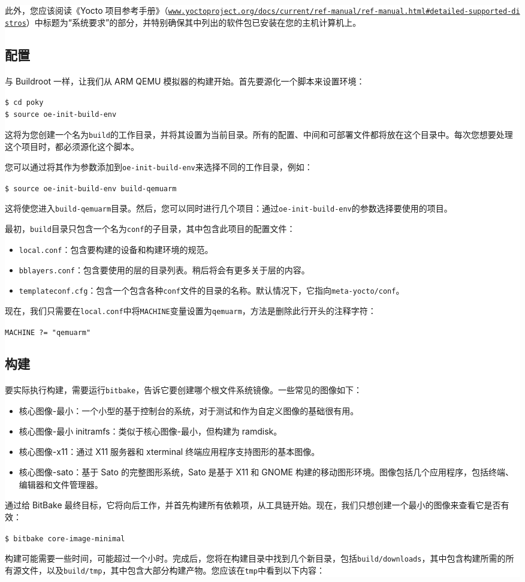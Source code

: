 此外，您应该阅读《Yocto 项目参考手册》（[`www.yoctoproject.org/docs/current/ref-manual/ref-manual.html#detailed-supported-distros`](http://www.yoctoproject.org/docs/current/ref-manual/ref-manual.html#detailed-supported-distros)）中标题为“系统要求”的部分，并特别确保其中列出的软件包已安装在您的主机计算机上。

## 配置

与 Buildroot 一样，让我们从 ARM QEMU 模拟器的构建开始。首先要源化一个脚本来设置环境：

```
$ cd poky
$ source oe-init-build-env

```

这将为您创建一个名为`build`的工作目录，并将其设置为当前目录。所有的配置、中间和可部署文件都将放在这个目录中。每次您想要处理这个项目时，都必须源化这个脚本。

您可以通过将其作为参数添加到`oe-init-build-env`来选择不同的工作目录，例如：

```
$ source oe-init-build-env build-qemuarm

```

这将使您进入`build-qemuarm`目录。然后，您可以同时进行几个项目：通过`oe-init-build-env`的参数选择要使用的项目。

最初，`build`目录只包含一个名为`conf`的子目录，其中包含此项目的配置文件：

+   `local.conf`：包含要构建的设备和构建环境的规范。

+   `bblayers.conf`：包含要使用的层的目录列表。稍后将会有更多关于层的内容。

+   `templateconf.cfg`：包含一个包含各种`conf`文件的目录的名称。默认情况下，它指向`meta-yocto/conf`。

现在，我们只需要在`local.conf`中将`MACHINE`变量设置为`qemuarm`，方法是删除此行开头的注释字符：

```
MACHINE ?= "qemuarm"
```

## 构建

要实际执行构建，需要运行`bitbake`，告诉它要创建哪个根文件系统镜像。一些常见的图像如下：

+   核心图像-最小：一个小型的基于控制台的系统，对于测试和作为自定义图像的基础很有用。

+   核心图像-最小 initramfs：类似于核心图像-最小，但构建为 ramdisk。

+   核心图像-x11：通过 X11 服务器和 xterminal 终端应用程序支持图形的基本图像。

+   核心图像-sato：基于 Sato 的完整图形系统，Sato 是基于 X11 和 GNOME 构建的移动图形环境。图像包括几个应用程序，包括终端、编辑器和文件管理器。

通过给 BitBake 最终目标，它将向后工作，并首先构建所有依赖项，从工具链开始。现在，我们只想创建一个最小的图像来查看它是否有效：

```
$ bitbake core-image-minimal

```

构建可能需要一些时间，可能超过一个小时。完成后，您将在构建目录中找到几个新目录，包括`build/downloads`，其中包含构建所需的所有源文件，以及`build/tmp`，其中包含大部分构建产物。您应该在`tmp`中看到以下内容：
